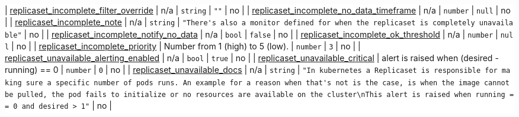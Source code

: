 | <a name="input_replicaset_incomplete_filter_override"></a> [replicaset\_incomplete\_filter\_override](#input\_replicaset\_incomplete\_filter\_override) | n/a | `string` | `""` | no |
| <a name="input_replicaset_incomplete_no_data_timeframe"></a> [replicaset\_incomplete\_no\_data\_timeframe](#input\_replicaset\_incomplete\_no\_data\_timeframe) | n/a | `number` | `null` | no |
| <a name="input_replicaset_incomplete_note"></a> [replicaset\_incomplete\_note](#input\_replicaset\_incomplete\_note) | n/a | `string` | `"There's also a monitor defined for when the replicaset is completely unavailable"` | no |
| <a name="input_replicaset_incomplete_notify_no_data"></a> [replicaset\_incomplete\_notify\_no\_data](#input\_replicaset\_incomplete\_notify\_no\_data) | n/a | `bool` | `false` | no |
| <a name="input_replicaset_incomplete_ok_threshold"></a> [replicaset\_incomplete\_ok\_threshold](#input\_replicaset\_incomplete\_ok\_threshold) | n/a | `number` | `null` | no |
| <a name="input_replicaset_incomplete_priority"></a> [replicaset\_incomplete\_priority](#input\_replicaset\_incomplete\_priority) | Number from 1 (high) to 5 (low). | `number` | `3` | no |
| <a name="input_replicaset_unavailable_alerting_enabled"></a> [replicaset\_unavailable\_alerting\_enabled](#input\_replicaset\_unavailable\_alerting\_enabled) | n/a | `bool` | `true` | no |
| <a name="input_replicaset_unavailable_critical"></a> [replicaset\_unavailable\_critical](#input\_replicaset\_unavailable\_critical) | alert is raised when (desired - running) == 0 | `number` | `0` | no |
| <a name="input_replicaset_unavailable_docs"></a> [replicaset\_unavailable\_docs](#input\_replicaset\_unavailable\_docs) | n/a | `string` | `"In kubernetes a Replicaset is responsible for making sure a specific number of pods runs. An example for a reason when that's not is the case, is when the image cannot be pulled, the pod fails to initialize or no resources are available on the cluster\nThis alert is raised when running == 0 and desired > 1"` | no |
